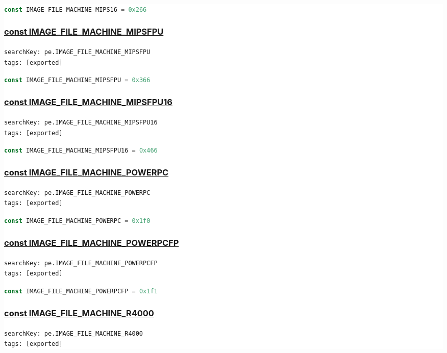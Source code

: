 ```Go
const IMAGE_FILE_MACHINE_MIPS16 = 0x266
```

### <a id="IMAGE_FILE_MACHINE_MIPSFPU" href="#IMAGE_FILE_MACHINE_MIPSFPU">const IMAGE_FILE_MACHINE_MIPSFPU</a>

```
searchKey: pe.IMAGE_FILE_MACHINE_MIPSFPU
tags: [exported]
```

```Go
const IMAGE_FILE_MACHINE_MIPSFPU = 0x366
```

### <a id="IMAGE_FILE_MACHINE_MIPSFPU16" href="#IMAGE_FILE_MACHINE_MIPSFPU16">const IMAGE_FILE_MACHINE_MIPSFPU16</a>

```
searchKey: pe.IMAGE_FILE_MACHINE_MIPSFPU16
tags: [exported]
```

```Go
const IMAGE_FILE_MACHINE_MIPSFPU16 = 0x466
```

### <a id="IMAGE_FILE_MACHINE_POWERPC" href="#IMAGE_FILE_MACHINE_POWERPC">const IMAGE_FILE_MACHINE_POWERPC</a>

```
searchKey: pe.IMAGE_FILE_MACHINE_POWERPC
tags: [exported]
```

```Go
const IMAGE_FILE_MACHINE_POWERPC = 0x1f0
```

### <a id="IMAGE_FILE_MACHINE_POWERPCFP" href="#IMAGE_FILE_MACHINE_POWERPCFP">const IMAGE_FILE_MACHINE_POWERPCFP</a>

```
searchKey: pe.IMAGE_FILE_MACHINE_POWERPCFP
tags: [exported]
```

```Go
const IMAGE_FILE_MACHINE_POWERPCFP = 0x1f1
```

### <a id="IMAGE_FILE_MACHINE_R4000" href="#IMAGE_FILE_MACHINE_R4000">const IMAGE_FILE_MACHINE_R4000</a>

```
searchKey: pe.IMAGE_FILE_MACHINE_R4000
tags: [exported]
```

